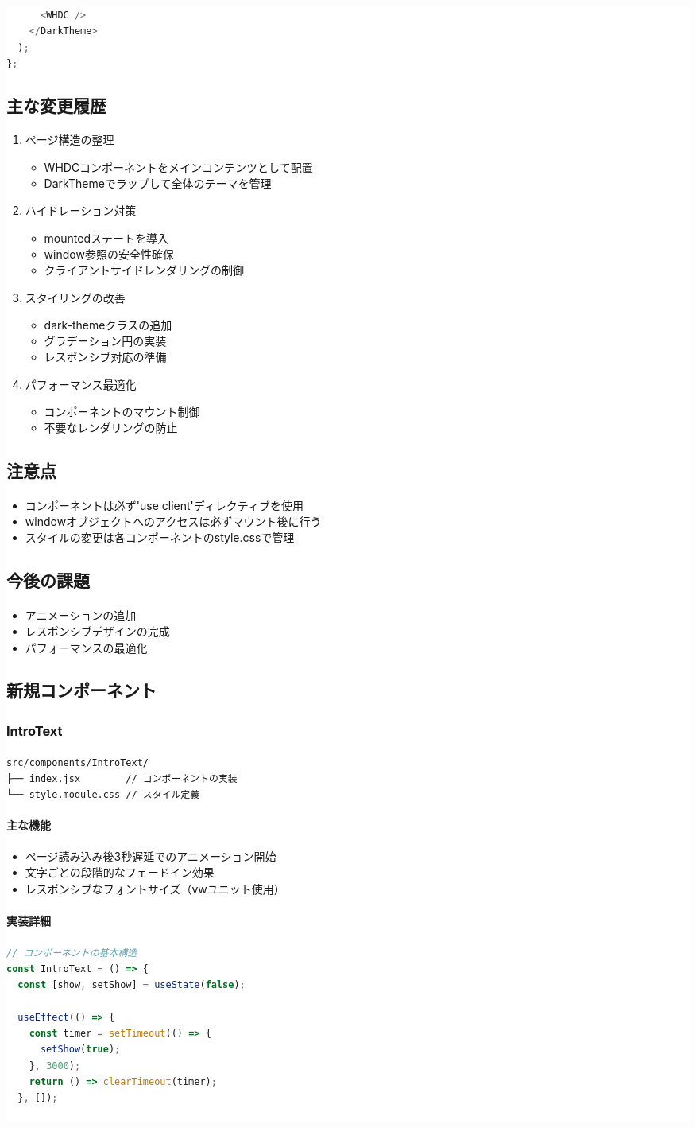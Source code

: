 ```javascript
      <WHDC />
    </DarkTheme>
  );
};
```

## 主な変更履歴

1. ページ構造の整理
   - WHDCコンポーネントをメインコンテンツとして配置
   - DarkThemeでラップして全体のテーマを管理

2. ハイドレーション対策
   - mountedステートを導入
   - window参照の安全性確保
   - クライアントサイドレンダリングの制御

3. スタイリングの改善
   - dark-themeクラスの追加
   - グラデーション円の実装
   - レスポンシブ対応の準備

4. パフォーマンス最適化
   - コンポーネントのマウント制御
   - 不要なレンダリングの防止

## 注意点
- コンポーネントは必ず'use client'ディレクティブを使用
- windowオブジェクトへのアクセスは必ずマウント後に行う
- スタイルの変更は各コンポーネントのstyle.cssで管理

## 今後の課題
- アニメーションの追加
- レスポンシブデザインの完成
- パフォーマンスの最適化

## 新規コンポーネント
### IntroText
```
src/components/IntroText/
├── index.jsx        // コンポーネントの実装
└── style.module.css // スタイル定義
```

#### 主な機能
- ページ読み込み後3秒遅延でのアニメーション開始
- 文字ごとの段階的なフェードイン効果
- レスポンシブなフォントサイズ（vwユニット使用）

#### 実装詳細
```javascript
// コンポーネントの基本構造
const IntroText = () => {
  const [show, setShow] = useState(false);
  
  useEffect(() => {
    const timer = setTimeout(() => {
      setShow(true);
    }, 3000);
    return () => clearTimeout(timer);
  }, []);
  
```